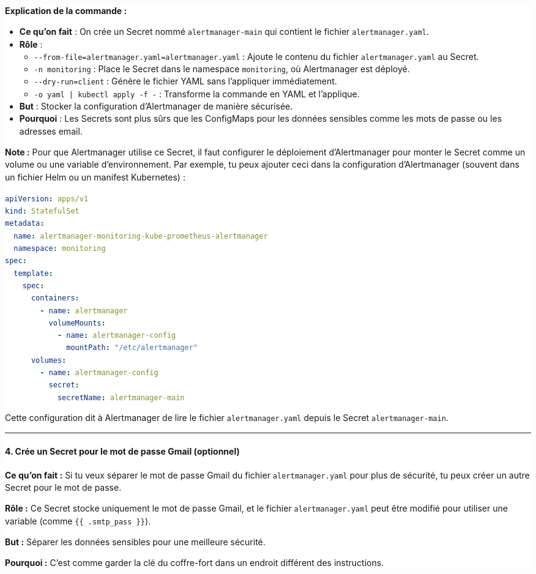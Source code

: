 **Explication de la commande :**
- **Ce qu’on fait** : On crée un Secret nommé `alertmanager-main` qui contient le fichier `alertmanager.yaml`.
- **Rôle** :
  - `--from-file=alertmanager.yaml=alertmanager.yaml` : Ajoute le contenu du fichier `alertmanager.yaml` au Secret.
  - `-n monitoring` : Place le Secret dans le namespace `monitoring`, où Alertmanager est déployé.
  - `--dry-run=client` : Génère le fichier YAML sans l’appliquer immédiatement.
  - `-o yaml | kubectl apply -f -` : Transforme la commande en YAML et l’applique.
- **But** : Stocker la configuration d’Alertmanager de manière sécurisée.
- **Pourquoi** : Les Secrets sont plus sûrs que les ConfigMaps pour les données sensibles comme les mots de passe ou les adresses email.

**Note :** Pour que Alertmanager utilise ce Secret, il faut configurer le déploiement d’Alertmanager pour monter le Secret comme un volume ou une variable d’environnement. Par exemple, tu peux ajouter ceci dans la configuration d’Alertmanager (souvent dans un fichier Helm ou un manifest Kubernetes) :
```yaml
apiVersion: apps/v1
kind: StatefulSet
metadata:
  name: alertmanager-monitoring-kube-prometheus-alertmanager
  namespace: monitoring
spec:
  template:
    spec:
      containers:
        - name: alertmanager
          volumeMounts:
            - name: alertmanager-config
              mountPath: "/etc/alertmanager"
      volumes:
        - name: alertmanager-config
          secret:
            secretName: alertmanager-main
```

Cette configuration dit à Alertmanager de lire le fichier `alertmanager.yaml` depuis le Secret `alertmanager-main`.

---

#### 4. **Crée un Secret pour le mot de passe Gmail (optionnel)**
**Ce qu’on fait :** Si tu veux séparer le mot de passe Gmail du fichier `alertmanager.yaml` pour plus de sécurité, tu peux créer un autre Secret pour le mot de passe.

**Rôle :** Ce Secret stocke uniquement le mot de passe Gmail, et le fichier `alertmanager.yaml` peut être modifié pour utiliser une variable (comme `{{ .smtp_pass }}`).

**But :** Séparer les données sensibles pour une meilleure sécurité.

**Pourquoi :** C’est comme garder la clé du coffre-fort dans un endroit différent des instructions.
